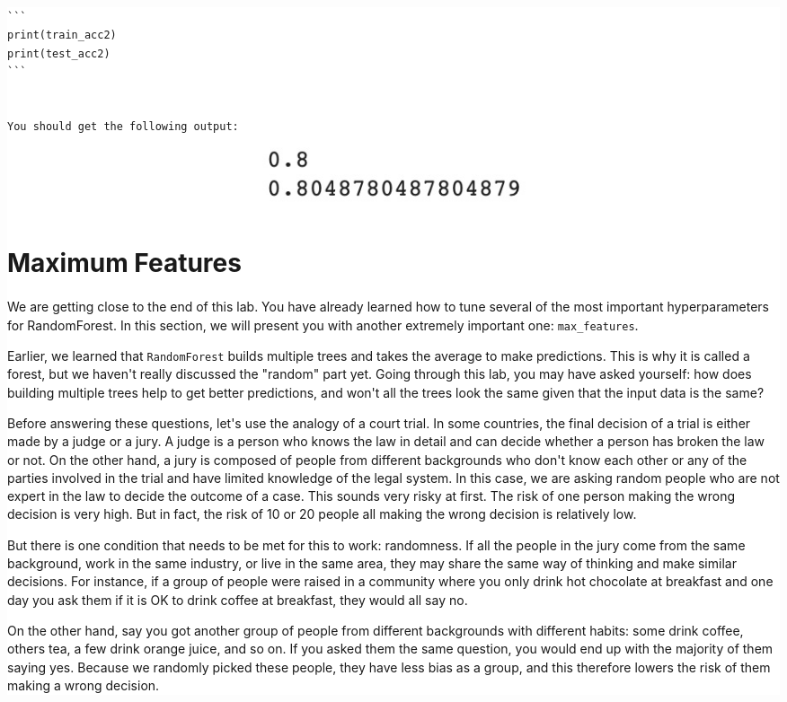     ```
    print(train_acc2)
    print(test_acc2)
    ```


    You should get the following output:

    
![](./images/B15019_04_35.jpg)




Maximum Features
================


We are getting close to the end of this lab. You have already
learned how to tune several of the most important hyperparameters for
RandomForest. In this section, we will present you with another
extremely important one: `max_features`.

Earlier, we learned that `RandomForest` builds multiple trees
and takes the average to make predictions. This is why it is called a
forest, but we haven\'t really discussed the \"random\" part yet. Going
through this lab, you may have asked yourself: how does building
multiple trees help to get better predictions, and won\'t all the trees
look the same given that the input data is the same?

Before answering these questions, let\'s use the analogy of a court
trial. In some countries, the final decision of a trial is either made
by a judge or a jury. A judge is a person who knows the law in detail
and can decide whether a person has broken the law or not. On the other
hand, a jury is composed of people from different backgrounds who don\'t
know each other or any of the parties involved in the trial and have
limited knowledge of the legal system. In this case, we are asking
random people who are not expert in the law to decide the outcome of a
case. This sounds very risky at first. The risk of one person making the
wrong decision is very high. But in fact, the risk of 10 or 20 people
all making the wrong decision is relatively low.

But there is one condition that needs to be met for this to work:
randomness. If all the people in the jury come from the same background,
work in the same industry, or live in the same area, they may share the
same way of thinking and make similar decisions. For instance, if a
group of people were raised in a community where you only drink hot
chocolate at breakfast and one day you ask them if it is OK to drink
coffee at breakfast, they would all say no.

On the other hand, say you got another group of people from different
backgrounds with different habits: some drink coffee, others tea, a few
drink orange juice, and so on. If you asked them the same question, you
would end up with the majority of them saying yes. Because we randomly
picked these people, they have less bias as a group, and this therefore
lowers the risk of them making a wrong decision.

